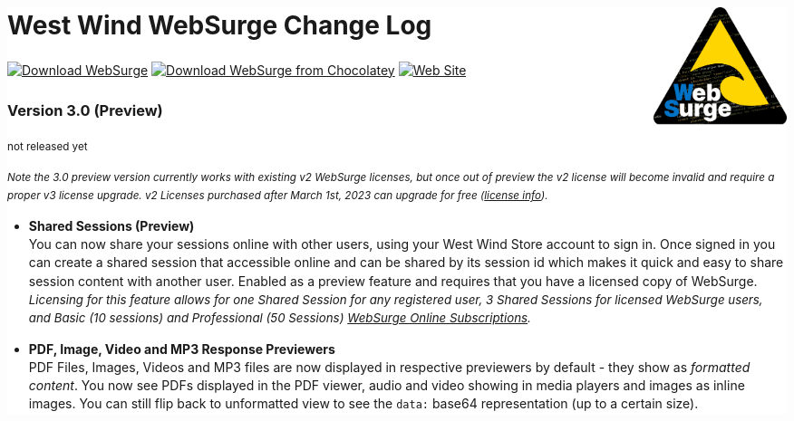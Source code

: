 <img src="WebSurgeLogo.png" align="right" height="130" />

# West Wind WebSurge Change Log 

[![Download WebSurge](https://img.shields.io/badge/Download-Installer-blue.svg)](https://websurge.west-wind.com/download)
[![Download WebSurge from Chocolatey](https://img.shields.io/chocolatey/dt/westwindwebsurge.svg)](https://chocolatey.org/packages/WestwindWebSurge)
[![Web Site](https://img.shields.io/badge/West_Wind_WebSurge-WebSite-blue.svg)](https://websurge.west-wind.com)

### Version 3.0 (Preview)
<small>not released yet</small>

<small><i>Note the 3.0 preview version currently works with existing v2 WebSurge licenses, but once out of preview the v2 license will become invalid and require a proper v3 license upgrade. v2 Licenses purchased after March 1st, 2023 can upgrade for free ([license info](https://websurge.west-wind.com/purchase#License)).</i></small>

* **Shared Sessions (Preview)**  
You can now share your sessions online with other users, using your West Wind Store account to sign in. Once signed in you can create a shared session that accessible online and can be shared by its session id which makes it quick and easy to share session content with another user. Enabled as a preview feature and requires that you have a licensed copy of WebSurge.  
<i style="font-size: 0.95em">Licensing for this feature allows for one Shared Session for any registered user, 3 Shared Sessions for licensed WebSurge users, and Basic (10 sessions) and Professional (50 Sessions) [WebSurge Online Subscriptions](https://websurge.west-wind.com/purchase#OnlineSubscriptions).</i>

* **PDF, Image, Video and MP3 Response Previewers**  
PDF Files, Images, Videos and MP3 files are now displayed in respective previewers by default - they show as *formatted content*. You now see PDFs displayed in the PDF viewer, audio and video showing in media players and images as inline images. You can still flip back to unformatted view to see the `data:` base64 representation (up to a certain size).

